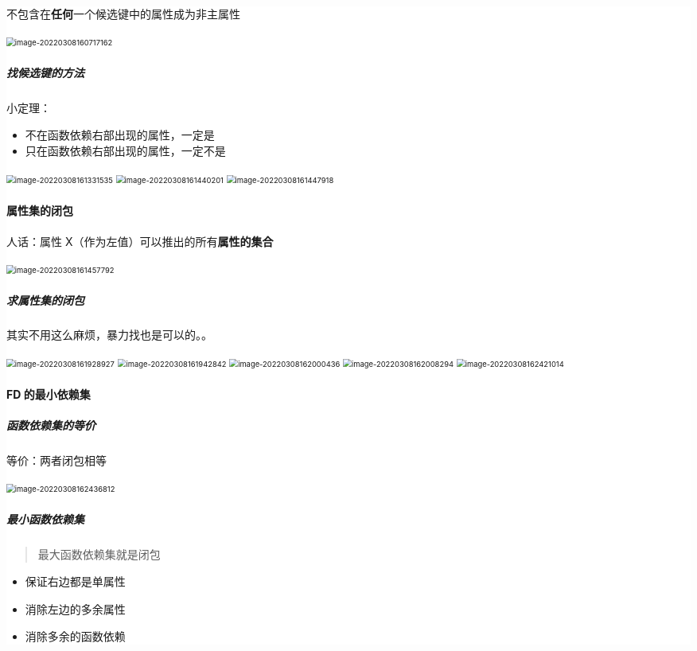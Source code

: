不包含在**任何**一个候选键中的属性成为非主属性

<img src="https://markdown-1303167219.cos.ap-shanghai.myqcloud.com/image-20220308160717162.png" alt="image-20220308160717162" style="zoom:67%;" />

##### 找候选键的方法

小定理：

- 不在函数依赖右部出现的属性，一定是
- 只在函数依赖右部出现的属性，一定不是

<img src="https://markdown-1303167219.cos.ap-shanghai.myqcloud.com/image-20220308161331535.png" alt="image-20220308161331535" style="zoom:67%;" />

<img src="https://markdown-1303167219.cos.ap-shanghai.myqcloud.com/image-20220308161440201.png" alt="image-20220308161440201" style="zoom:67%;" />

<img src="https://markdown-1303167219.cos.ap-shanghai.myqcloud.com/image-20220308161447918.png" alt="image-20220308161447918" style="zoom:67%;" />

#### 属性集的闭包

人话：属性 X（作为左值）可以推出的所有**属性的集合**

<img src="https://markdown-1303167219.cos.ap-shanghai.myqcloud.com/image-20220308161457792.png" alt="image-20220308161457792" style="zoom:67%;" />

##### 求属性集的闭包

其实不用这么麻烦，暴力找也是可以的。。

<img src="https://markdown-1303167219.cos.ap-shanghai.myqcloud.com/image-20220308161928927.png" alt="image-20220308161928927" style="zoom:67%;" />

<img src="https://markdown-1303167219.cos.ap-shanghai.myqcloud.com/image-20220308161942842.png" alt="image-20220308161942842" style="zoom:67%;" />

<img src="https://markdown-1303167219.cos.ap-shanghai.myqcloud.com/image-20220308162000436.png" alt="image-20220308162000436" style="zoom:67%;" />

<img src="https://markdown-1303167219.cos.ap-shanghai.myqcloud.com/image-20220308162008294.png" alt="image-20220308162008294" style="zoom:67%;" />

<img src="https://markdown-1303167219.cos.ap-shanghai.myqcloud.com/image-20220308162421014.png" alt="image-20220308162421014" style="zoom: 67%;" />

#### FD 的最小依赖集

##### 函数依赖集的等价

等价：两者闭包相等

<img src="https://markdown-1303167219.cos.ap-shanghai.myqcloud.com/image-20220308162436812.png" alt="image-20220308162436812" style="zoom:67%;" />

##### 最小函数依赖集

> 最大函数依赖集就是闭包

- 保证右边都是单属性
- 消除左边的多余属性

- 消除多余的函数依赖
